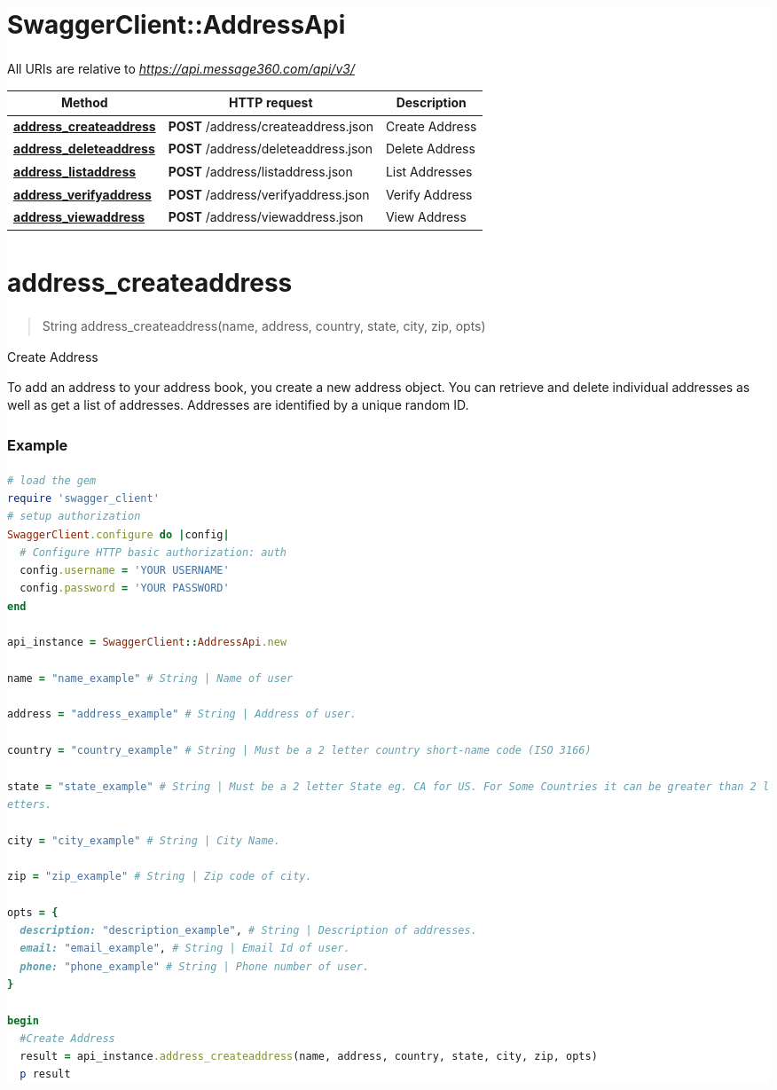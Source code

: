 # SwaggerClient::AddressApi

All URIs are relative to *https://api.message360.com/api/v3/*

Method | HTTP request | Description
------------- | ------------- | -------------
[**address_createaddress**](AddressApi.md#address_createaddress) | **POST** /address/createaddress.json | Create Address
[**address_deleteaddress**](AddressApi.md#address_deleteaddress) | **POST** /address/deleteaddress.json | Delete Address
[**address_listaddress**](AddressApi.md#address_listaddress) | **POST** /address/listaddress.json | List Addresses
[**address_verifyaddress**](AddressApi.md#address_verifyaddress) | **POST** /address/verifyaddress.json | Verify Address
[**address_viewaddress**](AddressApi.md#address_viewaddress) | **POST** /address/viewaddress.json | View Address


# **address_createaddress**
> String address_createaddress(name, address, country, state, city, zip, opts)

Create Address

To add an address to your address book, you create a new address object. You can retrieve and delete individual addresses as well as get a list of addresses. Addresses are identified by a unique random ID.

### Example
```ruby
# load the gem
require 'swagger_client'
# setup authorization
SwaggerClient.configure do |config|
  # Configure HTTP basic authorization: auth
  config.username = 'YOUR USERNAME'
  config.password = 'YOUR PASSWORD'
end

api_instance = SwaggerClient::AddressApi.new

name = "name_example" # String | Name of user

address = "address_example" # String | Address of user.

country = "country_example" # String | Must be a 2 letter country short-name code (ISO 3166)

state = "state_example" # String | Must be a 2 letter State eg. CA for US. For Some Countries it can be greater than 2 letters.

city = "city_example" # String | City Name.

zip = "zip_example" # String | Zip code of city.

opts = { 
  description: "description_example", # String | Description of addresses.
  email: "email_example", # String | Email Id of user.
  phone: "phone_example" # String | Phone number of user.
}

begin
  #Create Address
  result = api_instance.address_createaddress(name, address, country, state, city, zip, opts)
  p result
```